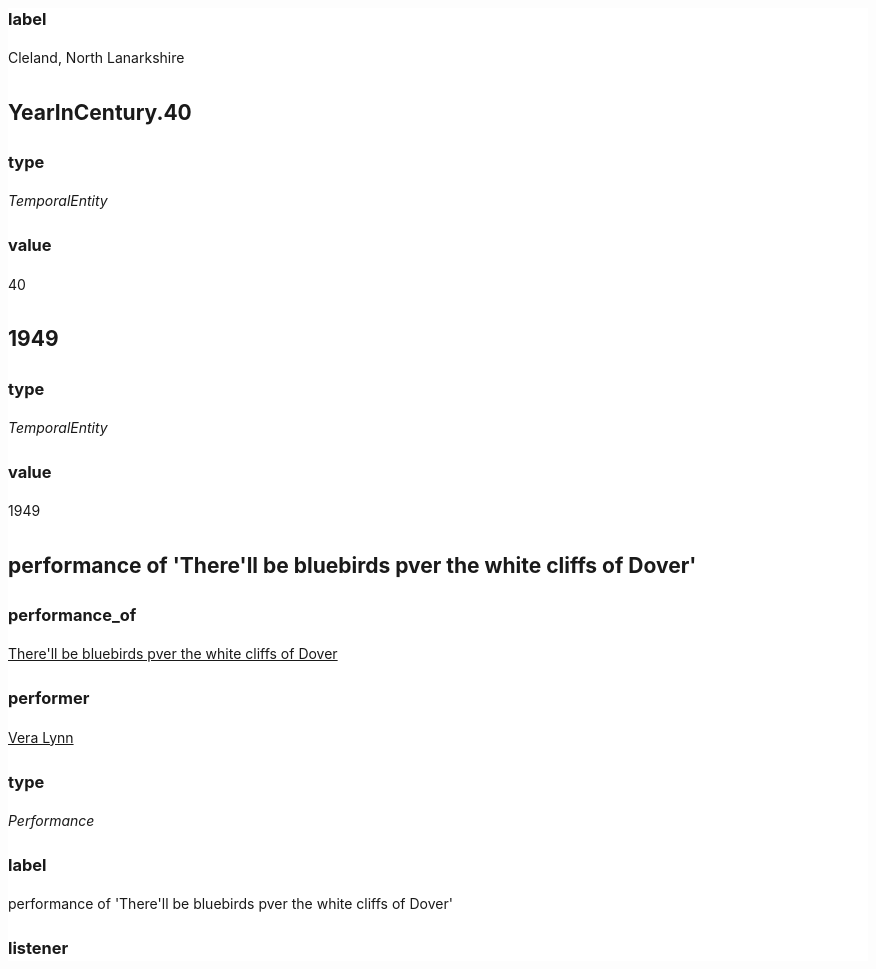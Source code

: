 ### label


Cleland, North Lanarkshire

## YearInCentury.40

### type


*TemporalEntity*

### value


40

## 1949

### type


*TemporalEntity*

### value


1949

## performance of 'There'll be bluebirds pver the white cliffs of Dover'

### performance_of


[There'll be bluebirds pver the white cliffs of Dover](#There'll-be-bluebirds-pver-the-white-cliffs-of-Dover)

### performer


[Vera Lynn](#Vera-Lynn)

### type


*Performance*

### label


performance of 'There'll be bluebirds pver the white cliffs of Dover'

### listener
